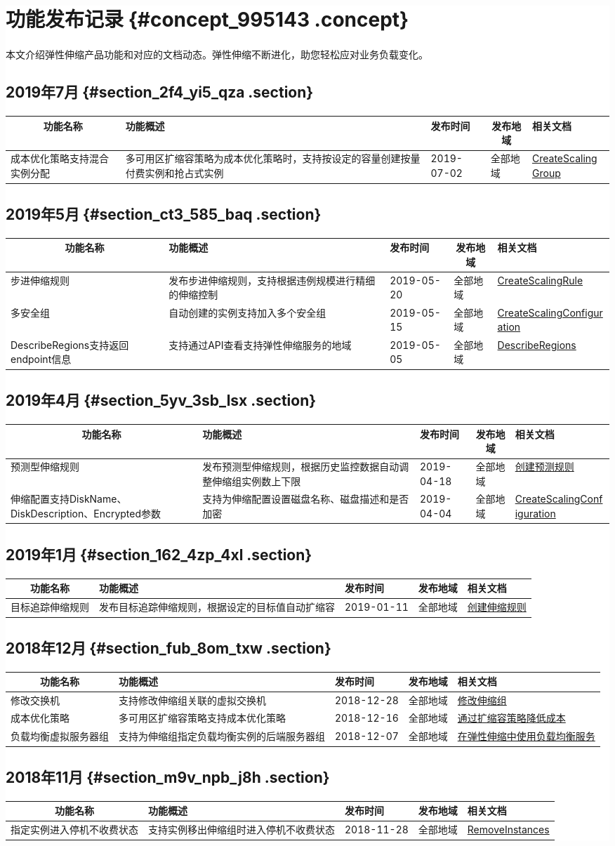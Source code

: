 # 功能发布记录 {#concept_995143 .concept}

本文介绍弹性伸缩产品功能和对应的文档动态。弹性伸缩不断进化，助您轻松应对业务负载变化。

## 2019年7月 {#section_2f4_yi5_qza .section}

|功能名称|功能概述|发布时间|发布地域|相关文档|
|----|:---|:---|----|:---|
|成本优化策略支持混合实例分配|多可用区扩缩容策略为成本优化策略时，支持按设定的容量创建按量付费实例和抢占式实例|2019-07-02|全部地域|[CreateScalingGroup](../../../../cn.zh-CN/API参考/伸缩组/CreateScalingGroup.md#)|

## 2019年5月 {#section_ct3_585_baq .section}

|功能名称|功能概述|发布时间|发布地域|相关文档|
|----|:---|:---|----|:---|
|步进伸缩规则|发布步进伸缩规则，支持根据违例规模进行精细的伸缩控制|2019-05-20|全部地域|[CreateScalingRule](../../../../cn.zh-CN/API参考/伸缩规则/CreateScalingRule.md#)|
|多安全组|自动创建的实例支持加入多个安全组|2019-05-15|全部地域|[CreateScalingConfiguration](../../../../cn.zh-CN/API参考/伸缩配置/CreateScalingConfiguration.md#)|
|DescribeRegions支持返回endpoint信息|支持通过API查看支持弹性伸缩服务的地域|2019-05-05|全部地域|[DescribeRegions](../../../../cn.zh-CN/API参考/地域/DescribeRegions.md#)|

## 2019年4月 {#section_5yv_3sb_lsx .section}

|功能名称|功能概述|发布时间|发布地域|相关文档|
|----|:---|:---|----|:---|
|预测型伸缩规则|发布预测型伸缩规则，根据历史监控数据自动调整伸缩组实例数上下限|2019-04-18|全部地域|[创建预测规则](../../../../cn.zh-CN/用户指南/实现自动伸缩/创建预测规则.md#)|
|伸缩配置支持DiskName、DiskDescription、Encrypted参数|支持为伸缩配置设置磁盘名称、磁盘描述和是否加密|2019-04-04|全部地域|[CreateScalingConfiguration](../../../../cn.zh-CN/API参考/伸缩配置/CreateScalingConfiguration.md#)|

## 2019年1月 {#section_162_4zp_4xl .section}

|功能名称|功能概述|发布时间|发布地域|相关文档|
|----|:---|:---|----|:---|
|目标追踪伸缩规则|发布目标追踪伸缩规则，根据设定的目标值自动扩缩容|2019-01-11|全部地域|[创建伸缩规则](../../../../cn.zh-CN/用户指南/实现自动伸缩/创建伸缩规则.md#)|

## 2018年12月 {#section_fub_8om_txw .section}

|功能名称|功能概述|发布时间|发布地域|相关文档|
|----|:---|:---|----|:---|
|修改交换机|支持修改伸缩组关联的虚拟交换机|2018-12-28|全部地域|[修改伸缩组](../../../../cn.zh-CN/用户指南/维护自动伸缩/修改伸缩组.md#)|
|成本优化策略|多可用区扩缩容策略支持成本优化策略|2018-12-16|全部地域|[通过扩缩容策略降低成本](../../../../cn.zh-CN/最佳实践/通过扩缩容策略降低成本.md#)|
|负载均衡虚拟服务器组|支持为伸缩组指定负载均衡实例的后端服务器组|2018-12-07|全部地域|[在弹性伸缩中使用负载均衡服务](../../../../cn.zh-CN/用户指南/弹性伸缩关联产品/在弹性伸缩中使用负载均衡服务.md#)|

## 2018年11月 {#section_m9v_npb_j8h .section}

|功能名称|功能概述|发布时间|发布地域|相关文档|
|----|:---|:---|----|:---|
|指定实例进入停机不收费状态|支持实例移出伸缩组时进入停机不收费状态|2018-11-28|全部地域|[RemoveInstances](../../../../cn.zh-CN/API参考/触发任务/RemoveInstances.md#)|
